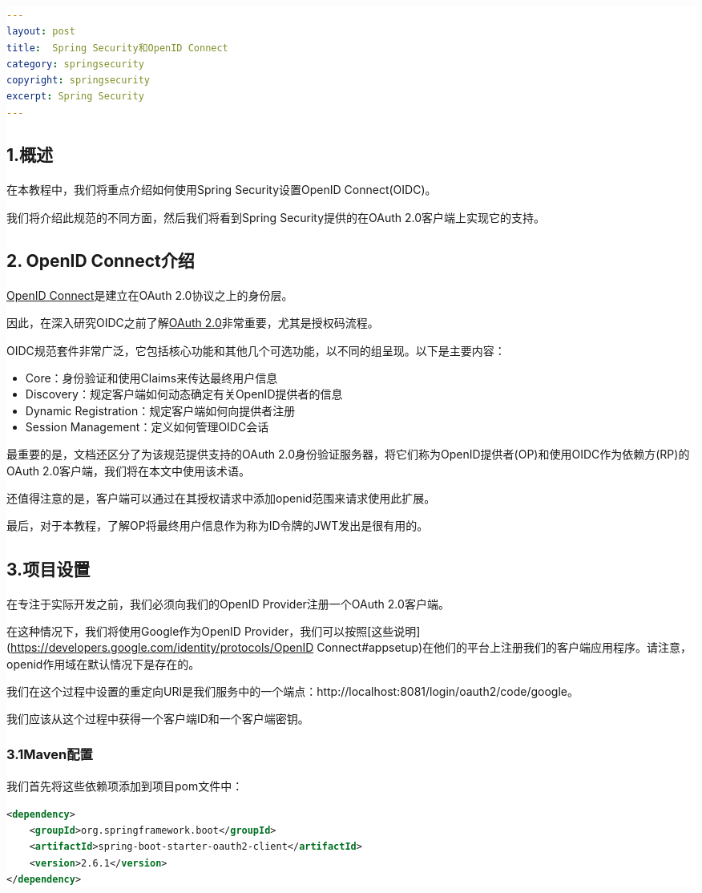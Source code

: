 ```yaml
---
layout: post
title:  Spring Security和OpenID Connect
category: springsecurity
copyright: springsecurity
excerpt: Spring Security
---
```


## 1.概述

在本教程中，我们将重点介绍如何使用Spring Security设置OpenID Connect(OIDC)。

我们将介绍此规范的不同方面，然后我们将看到Spring Security提供的在OAuth 2.0客户端上实现它的支持。

## 2. OpenID Connect介绍

[OpenID Connect](https://openid.net/connect/)是建立在OAuth 2.0协议之上的身份层。

因此，在深入研究OIDC之前了解[OAuth 2.0](https://tools.ietf.org/html/rfc6749)非常重要，尤其是授权码流程。

OIDC规范套件非常广泛，它包括核心功能和其他几个可选功能，以不同的组呈现。以下是主要内容：

-   Core：身份验证和使用Claims来传达最终用户信息
-   Discovery：规定客户端如何动态确定有关OpenID提供者的信息
-   Dynamic Registration：规定客户端如何向提供者注册
-   Session Management：定义如何管理OIDC会话

最重要的是，文档还区分了为该规范提供支持的OAuth 2.0身份验证服务器，将它们称为OpenID提供者(OP)和使用OIDC作为依赖方(RP)的OAuth 2.0客户端，我们将在本文中使用该术语。

还值得注意的是，客户端可以通过在其授权请求中添加openid范围来请求使用此扩展。

最后，对于本教程，了解OP将最终用户信息作为称为ID令牌的JWT发出是很有用的。

## 3.项目设置

在专注于实际开发之前，我们必须向我们的OpenID Provider注册一个OAuth 2.0客户端。

在这种情况下，我们将使用Google作为OpenID Provider，我们可以按照[这些说明](https://developers.google.com/identity/protocols/OpenID Connect#appsetup)在他们的平台上注册我们的客户端应用程序。请注意，openid作用域在默认情况下是存在的。

我们在这个过程中设置的重定向URI是我们服务中的一个端点：http://localhost:8081/login/oauth2/code/google。

我们应该从这个过程中获得一个客户端ID和一个客户端密钥。

### 3.1Maven配置

我们首先将这些依赖项添加到项目pom文件中：

```xml
<dependency>
    <groupId>org.springframework.boot</groupId>
    <artifactId>spring-boot-starter-oauth2-client</artifactId>
    <version>2.6.1</version>
</dependency>
```
